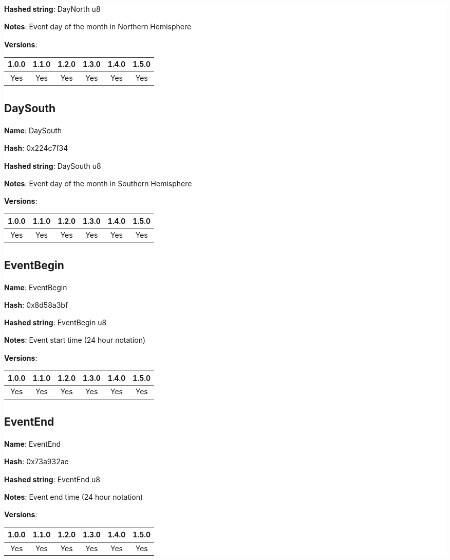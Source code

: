 **Hashed string**: DayNorth u8

**Notes**: Event day of the month in Northern Hemisphere

**Versions**: 

 | 1.0.0 | 1.1.0 | 1.2.0 | 1.3.0 | 1.4.0 | 1.5.0 |
|:--:|:--:|:--:|:--:|:--:|:--:|
| Yes | Yes | Yes | Yes | Yes | Yes| 


## DaySouth

**Name**: DaySouth

**Hash**: 0x224c7f34

**Hashed string**: DaySouth u8

**Notes**: Event day of the month in Southern Hemisphere

**Versions**: 

 | 1.0.0 | 1.1.0 | 1.2.0 | 1.3.0 | 1.4.0 | 1.5.0 |
|:--:|:--:|:--:|:--:|:--:|:--:|
| Yes | Yes | Yes | Yes | Yes | Yes| 


## EventBegin

**Name**: EventBegin

**Hash**: 0x8d58a3bf

**Hashed string**: EventBegin u8

**Notes**: Event start time (24 hour notation)

**Versions**: 

 | 1.0.0 | 1.1.0 | 1.2.0 | 1.3.0 | 1.4.0 | 1.5.0 |
|:--:|:--:|:--:|:--:|:--:|:--:|
| Yes | Yes | Yes | Yes | Yes | Yes| 


## EventEnd

**Name**: EventEnd

**Hash**: 0x73a932ae

**Hashed string**: EventEnd u8

**Notes**: Event end time (24 hour notation)

**Versions**: 

 | 1.0.0 | 1.1.0 | 1.2.0 | 1.3.0 | 1.4.0 | 1.5.0 |
|:--:|:--:|:--:|:--:|:--:|:--:|
| Yes | Yes | Yes | Yes | Yes | Yes| 
